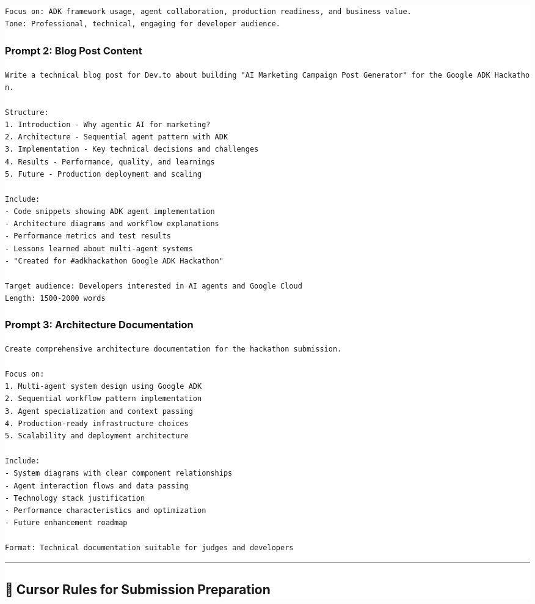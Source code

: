 ```
Focus on: ADK framework usage, agent collaboration, production readiness, and business value.
Tone: Professional, technical, engaging for developer audience.
```

### **Prompt 2: Blog Post Content**
```
Write a technical blog post for Dev.to about building "AI Marketing Campaign Post Generator" for the Google ADK Hackathon.

Structure:
1. Introduction - Why agentic AI for marketing?
2. Architecture - Sequential agent pattern with ADK
3. Implementation - Key technical decisions and challenges
4. Results - Performance, quality, and learnings
5. Future - Production deployment and scaling

Include:
- Code snippets showing ADK agent implementation
- Architecture diagrams and workflow explanations
- Performance metrics and test results
- Lessons learned about multi-agent systems
- "Created for #adkhackathon Google ADK Hackathon"

Target audience: Developers interested in AI agents and Google Cloud
Length: 1500-2000 words
```

### **Prompt 3: Architecture Documentation**
```
Create comprehensive architecture documentation for the hackathon submission.

Focus on:
1. Multi-agent system design using Google ADK
2. Sequential workflow pattern implementation
3. Agent specialization and context passing
4. Production-ready infrastructure choices
5. Scalability and deployment architecture

Include:
- System diagrams with clear component relationships
- Agent interaction flows and data passing
- Technology stack justification
- Performance characteristics and optimization
- Future enhancement roadmap

Format: Technical documentation suitable for judges and developers
```

---

## 📏 Cursor Rules for Submission Preparation

